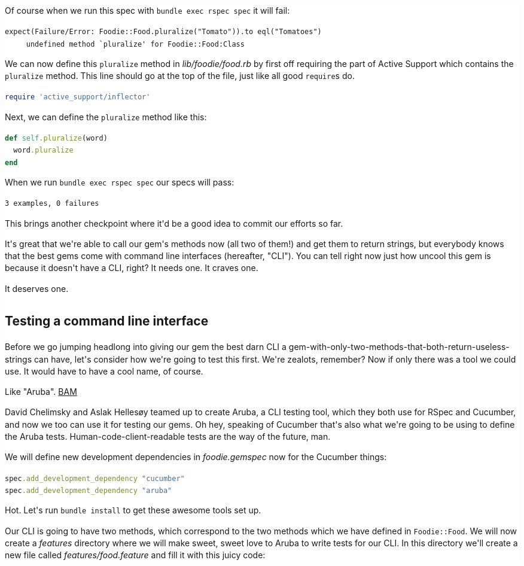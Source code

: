 Of course when we run this spec with `bundle exec rspec spec` it will fail:

    expect(Failure/Error: Foodie::Food.pluralize("Tomato")).to eql("Tomatoes")
         undefined method `pluralize' for Foodie::Food:Class

We can now define this `pluralize` method in _lib/foodie/food.rb_ by first off requiring the part 
of Active Support which contains the `pluralize` method. This line should go at the top of the 
file, just like all good `require`s do.

~~~ ruby
require 'active_support/inflector'
~~~

Next, we can define the `pluralize` method like this:

~~~ ruby
def self.pluralize(word)
  word.pluralize
end
~~~

When we run `bundle exec rspec spec` our specs will pass:

    3 examples, 0 failures

This brings another checkpoint where it'd be a good idea to commit our efforts so far.

It's great that we're able to call our gem's methods now (all two of them!) and get them to 
return strings, but everybody knows that the best gems come with command line interfaces 
(hereafter, "CLI"). You can tell right now just how uncool this gem is because it doesn't have a 
CLI, right? It needs one. It craves one.

It deserves one.

## Testing a command line interface

Before we go jumping headlong into giving our gem the best darn CLI a 
gem-with-only-two-methods-that-both-return-useless-strings can have, let's consider how we're 
going to test this first. We're zealots, remember? Now if only there was a tool we could use. It 
would have to have a cool name, of course.

Like "Aruba". [BAM](https://github.com/cucumber/aruba)

David Chelimsky and Aslak Hellesøy teamed up to create Aruba, a CLI testing tool, which they both 
use for RSpec and Cucumber, and now we too can use it for testing our gems. Oh hey, speaking of 
Cucumber that's also what we're going to be using to define the Aruba tests. 
Human-code-client-readable tests are the way of the future, man.

We will define new development dependencies in _foodie.gemspec_ now for the Cucumber things:

~~~ ruby
spec.add_development_dependency "cucumber"
spec.add_development_dependency "aruba"
~~~

Hot. Let's run `bundle install` to get these awesome tools set up.

Our CLI is going to have two methods, which correspond to the two methods which we have defined 
in `Foodie::Food`. We will now create a _features_ directory where we will make sweet, sweet love 
to Aruba to write tests for our CLI. In this directory we'll create a new file called 
_features/food.feature_ and fill it with this juicy code:
